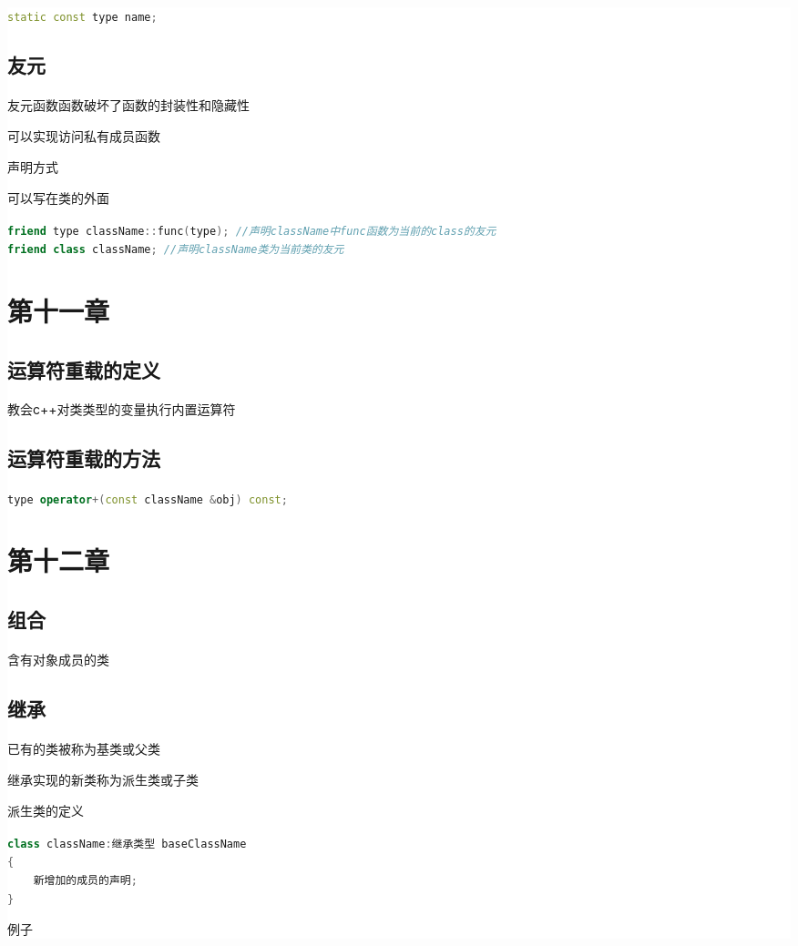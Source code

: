 ```c++
static const type name;
```

## 友元

友元函数函数破坏了函数的封装性和隐藏性

可以实现访问私有成员函数

声明方式

可以写在类的外面

```c++
friend type className::func(type); //声明className中func函数为当前的class的友元
friend class className;	//声明className类为当前类的友元
```

# 第十一章

## 运算符重载的定义

教会c++对类类型的变量执行内置运算符

## 运算符重载的方法

```c++
type operator+(const className &obj) const;
```

# 第十二章

## 组合

含有对象成员的类

## 继承

已有的类被称为基类或父类

继承实现的新类称为派生类或子类

派生类的定义

```c++
class className:继承类型 baseClassName
{
    新增加的成员的声明;
}
```

例子
